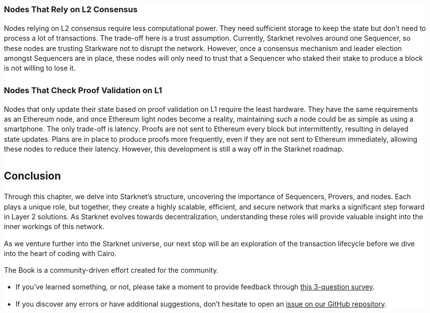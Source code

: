 ### Nodes That Rely on L2 Consensus

Nodes relying on L2 consensus require less computational power. They
need sufficient storage to keep the state but don’t need to process a
lot of transactions. The trade-off here is a trust assumption.
Currently, Starknet revolves around one Sequencer, so these nodes are
trusting Starkware not to disrupt the network. However, once a consensus
mechanism and leader election amongst Sequencers are in place, these
nodes will only need to trust that a Sequencer who staked their stake to
produce a block is not willing to lose it.

### Nodes That Check Proof Validation on L1

Nodes that only update their state based on proof validation on L1
require the least hardware. They have the same requirements as an
Ethereum node, and once Ethereum light nodes become a reality,
maintaining such a node could be as simple as using a smartphone. The
only trade-off is latency. Proofs are not sent to Ethereum every block
but intermittently, resulting in delayed state updates. Plans are in
place to produce proofs more frequently, even if they are not sent to
Ethereum immediately, allowing these nodes to reduce their latency.
However, this development is still a way off in the Starknet roadmap.

## Conclusion

Through this chapter, we delve into Starknet’s structure, uncovering the
importance of Sequencers, Provers, and nodes. Each plays a unique role,
but together, they create a highly scalable, efficient, and secure
network that marks a significant step forward in Layer 2 solutions. As
Starknet evolves towards decentralization, understanding these roles
will provide valuable insight into the inner workings of this network.

As we venture further into the Starknet universe, our next stop will be
an exploration of the transaction lifecycle before we dive into the
heart of coding with Cairo.

The Book is a community-driven effort created for the community.

- If you’ve learned something, or not, please take a moment to provide
  feedback through [this 3-question
  survey](https://a.sprig.com/WTRtdlh2VUlja09lfnNpZDo4MTQyYTlmMy03NzdkLTQ0NDEtOTBiZC01ZjAyNDU0ZDgxMzU=).

- If you discover any errors or have additional suggestions, don’t
  hesitate to open an [issue on our GitHub
  repository](https://github.com/starknet-edu/starknetbook/issues).
